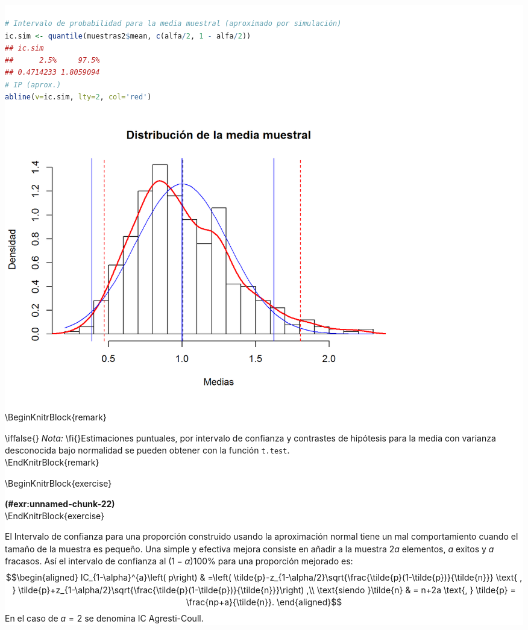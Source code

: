 ```r

# Intervalo de probabilidad para la media muestral (aproximado por simulación)
ic.sim <- quantile(muestras2$mean, c(alfa/2, 1 - alfa/2))
## ic.sim
##      2.5%     97.5% 
## 0.4714233 1.8059094
# IP (aprox.) 
abline(v=ic.sim, lty=2, col='red') 
```

<img src="05-Aplicaciones_files/figure-html/unnamed-chunk-20-1.png" width="672" />


\BeginKnitrBlock{remark}<div class="remark">\iffalse{} <span class="remark"><em>Nota: </em></span>  \fi{}Estimaciones puntuales, por intervalo de confianza y contrastes de hipótesis
para la media con varianza desconocida bajo normalidad
se pueden obtener con la función `t.test`.</div>\EndKnitrBlock{remark}

\BeginKnitrBlock{exercise}<div class="exercise"><span class="exercise" id="exr:unnamed-chunk-22"><strong>(\#exr:unnamed-chunk-22) </strong></span></div>\EndKnitrBlock{exercise}

El Intervalo de confianza para una proporción construido usando la
aproximación normal tiene un mal comportamiento cuando el tamaño de
la muestra es pequeño. Una simple y efectiva mejora consiste en
añadir a la muestra $2a$ elementos, $a$ exitos y $a$ fracasos. Así
el intervalo de confianza al $\left(  1-\alpha\right)  100\%$ para
una proporción mejorado es:
$$\begin{aligned}
IC_{1-\alpha}^{a}\left(  p\right)   
& =\left(  \tilde{p}-z_{1-\alpha/2}\sqrt{\frac{\tilde{p}(1-\tilde{p})}{\tilde{n}}} \text{ , }
\tilde{p}+z_{1-\alpha/2}\sqrt{\frac{\tilde{p}(1-\tilde{p})}{\tilde{n}}}\right)  ,\\
\text{siendo }\tilde{n} & = n+2a \text{, } \tilde{p} = \frac{np+a}{\tilde{n}}.
\end{aligned}$$
En el caso de $a=2$ se denomina IC Agresti-Coull.
